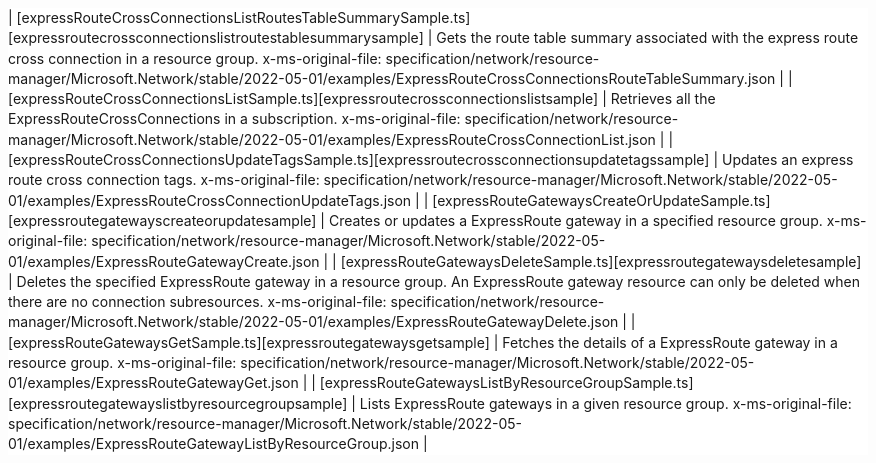| [expressRouteCrossConnectionsListRoutesTableSummarySample.ts][expressroutecrossconnectionslistroutestablesummarysample]                                       | Gets the route table summary associated with the express route cross connection in a resource group. x-ms-original-file: specification/network/resource-manager/Microsoft.Network/stable/2022-05-01/examples/ExpressRouteCrossConnectionsRouteTableSummary.json                                                                                                                                                                                                                                                                                                                                                          |
| [expressRouteCrossConnectionsListSample.ts][expressroutecrossconnectionslistsample]                                                                           | Retrieves all the ExpressRouteCrossConnections in a subscription. x-ms-original-file: specification/network/resource-manager/Microsoft.Network/stable/2022-05-01/examples/ExpressRouteCrossConnectionList.json                                                                                                                                                                                                                                                                                                                                                                                                           |
| [expressRouteCrossConnectionsUpdateTagsSample.ts][expressroutecrossconnectionsupdatetagssample]                                                               | Updates an express route cross connection tags. x-ms-original-file: specification/network/resource-manager/Microsoft.Network/stable/2022-05-01/examples/ExpressRouteCrossConnectionUpdateTags.json                                                                                                                                                                                                                                                                                                                                                                                                                       |
| [expressRouteGatewaysCreateOrUpdateSample.ts][expressroutegatewayscreateorupdatesample]                                                                       | Creates or updates a ExpressRoute gateway in a specified resource group. x-ms-original-file: specification/network/resource-manager/Microsoft.Network/stable/2022-05-01/examples/ExpressRouteGatewayCreate.json                                                                                                                                                                                                                                                                                                                                                                                                          |
| [expressRouteGatewaysDeleteSample.ts][expressroutegatewaysdeletesample]                                                                                       | Deletes the specified ExpressRoute gateway in a resource group. An ExpressRoute gateway resource can only be deleted when there are no connection subresources. x-ms-original-file: specification/network/resource-manager/Microsoft.Network/stable/2022-05-01/examples/ExpressRouteGatewayDelete.json                                                                                                                                                                                                                                                                                                                   |
| [expressRouteGatewaysGetSample.ts][expressroutegatewaysgetsample]                                                                                             | Fetches the details of a ExpressRoute gateway in a resource group. x-ms-original-file: specification/network/resource-manager/Microsoft.Network/stable/2022-05-01/examples/ExpressRouteGatewayGet.json                                                                                                                                                                                                                                                                                                                                                                                                                   |
| [expressRouteGatewaysListByResourceGroupSample.ts][expressroutegatewayslistbyresourcegroupsample]                                                             | Lists ExpressRoute gateways in a given resource group. x-ms-original-file: specification/network/resource-manager/Microsoft.Network/stable/2022-05-01/examples/ExpressRouteGatewayListByResourceGroup.json                                                                                                                                                                                                                                                                                                                                                                                                               |
